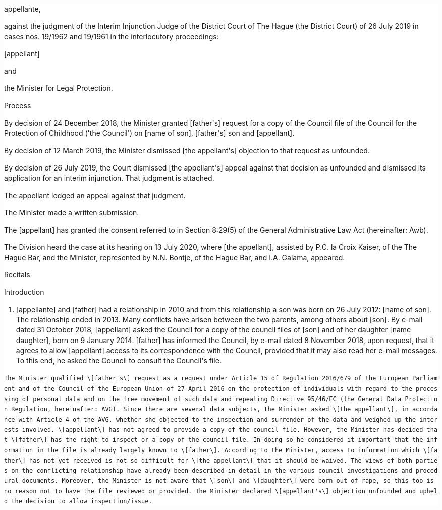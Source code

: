 appellante,

against the judgment of the Interim Injunction Judge of the District Court of The Hague (the District Court) of 26 July 2019 in cases nos. 19/1962 and 19/1961 in the interlocutory proceedings:

\[appellant\]

and

the Minister for Legal Protection.

Process

By decision of 24 December 2018, the Minister granted \[father's\] request for a copy of the Council file of the Council for the Protection of Childhood ('the Council') on \[name of son\], \[father's\] son and \[appellant\].

By decision of 12 March 2019, the Minister dismissed \[the appellant's\] objection to that request as unfounded.

By decision of 26 July 2019, the Court dismissed \[the appellant's\] appeal against that decision as unfounded and dismissed its application for an interim injunction. That judgment is attached.

The appellant lodged an appeal against that judgment.

The Minister made a written submission.

The \[appellant\] has granted the consent referred to in Section 8:29(5) of the General Administrative Law Act (hereinafter: Awb).

The Division heard the case at its hearing on 13 July 2020, where \[the appellant\], assisted by P.C. la Croix Kaiser, of the The Hague Bar, and the Minister, represented by N.N. Bontje, of the Hague Bar, and I.A. Galama, appeared.

Recitals

Introduction

1.    \[appellante\] and \[father\] had a relationship in 2010 and from this relationship a son was born on 26 July 2012: \[name of son\]. The relationship ended in 2013. Many conflicts have arisen between the two parents, among others about \[son\]. By e-mail dated 31 October 2018, \[appellant\] asked the Council for a copy of the council files of \[son\] and of her daughter \[name daughter\], born on 9 January 2014. \[father\] has informed the Council, by e-mail dated 8 November 2018, upon request, that it agrees to allow \[appellant\] access to its correspondence with the Council, provided that it may also read her e-mail messages. To this end, he asked the Council to consult the Council's file.

    The Minister qualified \[father's\] request as a request under Article 15 of Regulation 2016/679 of the European Parliament and of the Council of the European Union of 27 April 2016 on the protection of individuals with regard to the processing of personal data and on the free movement of such data and repealing Directive 95/46/EC (the General Data Protection Regulation, hereinafter: AVG). Since there are several data subjects, the Minister asked \[the appellant\], in accordance with Article 4 of the AVG, whether she objected to the inspection and surrender of the data and weighed up the interests involved. \[appellant\] has not agreed to provide a copy of the council file. However, the Minister has decided that \[father\] has the right to inspect or a copy of the council file. In doing so he considered it important that the information in the file is already largely known to \[father\]. According to the Minister, access to information which \[father\] has not yet received is not so difficult for \[the appellant\] that it should be waived. The views of both parties on the conflicting relationship have already been described in detail in the various council investigations and procedural documents. Moreover, the Minister is not aware that \[son\] and \[daughter\] were born out of rape, so this too is no reason not to have the file reviewed or provided. The Minister declared \[appellant's\] objection unfounded and upheld the decision to allow inspection/issue.
